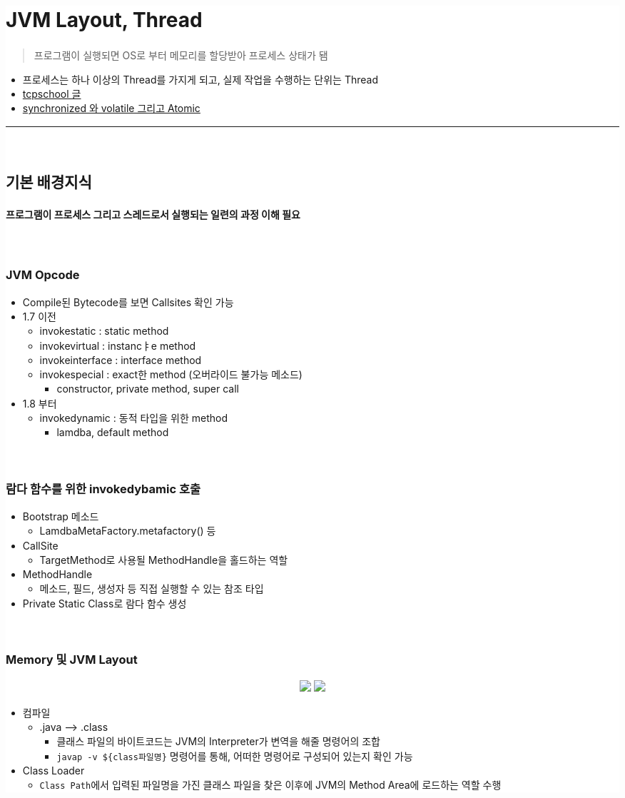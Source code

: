 # JVM Layout, Thread
> 프로그램이 실행되면 OS로 부터 메모리를 할당받아 프로세스 상태가 됌
* 프로세스는 하나 이상의 Thread를 가지게 되고, 실제 작업을 수행하는 단위는 Thread
* [tcpschool 글](http://tcpschool.com/java/java_thread_multi)
* [synchronized 와 volatile 그리고 Atomic](https://velog.io/@xylopeofficial/asynchronized-%EC%99%80-volatile-%EA%B7%B8%EB%A6%AC%EA%B3%A0-Atomic)
<hr>
<br>

## 기본 배경지식
#### 프로그램이 프로세스 그리고 스레드로서 실행되는 일련의 과정 이해 필요

<br>

### JVM Opcode
* Compile된 Bytecode를 보면 Callsites 확인 가능
* 1.7 이전
  * invokestatic : static method
  * invokevirtual : instancㅑe method
  * invokeinterface : interface method
  * invokespecial : exact한 method (오버라이드 불가능 메소드)
    * constructor, private method, super call
* 1.8 부터
  * invokedynamic : 동적 타입을 위한 method
    * lamdba, default method

<br> 

### 람다 함수를 위한 invokedybamic 호출
* Bootstrap 메소드
  * LamdbaMetaFactory.metafactory() 등
* CallSite 
  * TargetMethod로 사용될 MethodHandle을 홀드하는 역할 
* MethodHandle
  * 메소드, 필드, 생성자 등 직접 실행할 수 있는 참조 타입
* Private Static Class로 람다 함수 생성

<br> 

### Memory 및 JVM Layout

<div align="center">
  <img width="50%" src="https://user-images.githubusercontent.com/37537227/197400175-3f2c7078-a609-4d71-86c4-d04b32dcfb2e.png">
  <img width="23%" src="https://user-images.githubusercontent.com/37537227/197403915-52d52fe3-480b-4b3e-9a12-abcbaaf8946a.png">
</div>

* 컴파일
  * .java --> .class 
    * 클래스 파일의 바이트코드는 JVM의 Interpreter가 변역을 해줄 명령어의 조합
    * `javap -v ${class파일명}` 명령어를 통해, 어떠한 명령어로 구성되어 있는지 확인 가능
* Class Loader
  * `Class Path`에서 입력된 파일명을 가진 클래스 파일을 찾은 이후에 JVM의 Method Area에 로드하는 역할 수행
